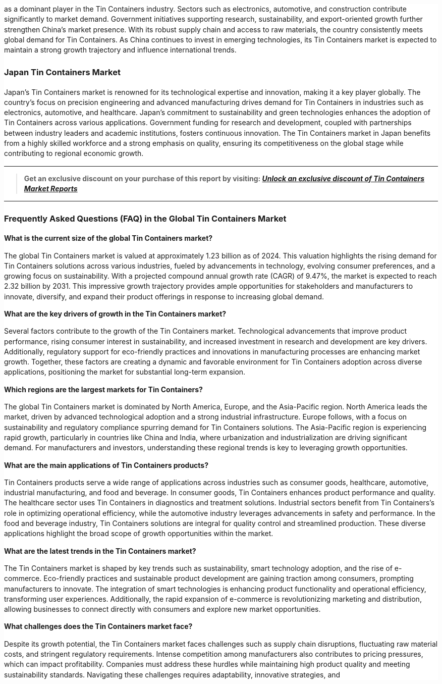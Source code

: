as a dominant player in the Tin Containers industry. Sectors such as electronics, automotive, and construction contribute significantly to market demand. Government initiatives supporting research, sustainability, and export-oriented growth further strengthen China&rsquo;s market presence. With its robust supply chain and access to raw materials, the country consistently meets global demand for Tin Containers. As China continues to invest in emerging technologies, its Tin Containers market is expected to maintain a strong growth trajectory and influence international trends.</p><h3>Japan Tin Containers Market</h3><p>Japan&rsquo;s Tin Containers market is renowned for its technological expertise and innovation, making it a key player globally. The country&rsquo;s focus on precision engineering and advanced manufacturing drives demand for Tin Containers in industries such as electronics, automotive, and healthcare. Japan&rsquo;s commitment to sustainability and green technologies enhances the adoption of Tin Containers across various applications. Government funding for research and development, coupled with partnerships between industry leaders and academic institutions, fosters continuous innovation. The Tin Containers market in Japan benefits from a highly skilled workforce and a strong emphasis on quality, ensuring its competitiveness on the global stage while contributing to regional economic growth.</p><hr /><blockquote><p><strong>Get an exclusive discount on your purchase of this report by visiting: <em><a href="://marketresearchpulse.com/ask-for-discount/47081?utm_source=Github&amp;utm_medium=019">Unlock an exclusive discount of Tin Containers Market Reports</a></em>&nbsp;</strong></p></blockquote><hr /><h3>Frequently Asked Questions (FAQ) in the Global Tin Containers Market</h3><p><strong>What is the current size of the global Tin Containers market?</strong></p><p>The global Tin Containers market is valued at approximately 1.23 billion as of 2024. This valuation highlights the rising demand for Tin Containers solutions across various industries, fueled by advancements in technology, evolving consumer preferences, and a growing focus on sustainability. With a projected compound annual growth rate (CAGR) of 9.47%, the market is expected to reach 2.32 billion by 2031. This impressive growth trajectory provides ample opportunities for stakeholders and manufacturers to innovate, diversify, and expand their product offerings in response to increasing global demand.</p><p><strong>What are the key drivers of growth in the Tin Containers market?</strong></p><p>Several factors contribute to the growth of the Tin Containers market. Technological advancements that improve product performance, rising consumer interest in sustainability, and increased investment in research and development are key drivers. Additionally, regulatory support for eco-friendly practices and innovations in manufacturing processes are enhancing market growth. Together, these factors are creating a dynamic and favorable environment for Tin Containers adoption across diverse applications, positioning the market for substantial long-term expansion.</p><p><strong>Which regions are the largest markets for Tin Containers?</strong></p><p>The global Tin Containers market is dominated by North America, Europe, and the Asia-Pacific region. North America leads the market, driven by advanced technological adoption and a strong industrial infrastructure. Europe follows, with a focus on sustainability and regulatory compliance spurring demand for Tin Containers solutions. The Asia-Pacific region is experiencing rapid growth, particularly in countries like China and India, where urbanization and industrialization are driving significant demand. For manufacturers and investors, understanding these regional trends is key to leveraging growth opportunities.</p><p><strong>What are the main applications of Tin Containers products?</strong></p><p>Tin Containers products serve a wide range of applications across industries such as consumer goods, healthcare, automotive, industrial manufacturing, and food and beverage. In consumer goods, Tin Containers enhances product performance and quality. The healthcare sector uses Tin Containers in diagnostics and treatment solutions. Industrial sectors benefit from Tin Containers&rsquo;s role in optimizing operational efficiency, while the automotive industry leverages advancements in safety and performance. In the food and beverage industry, Tin Containers solutions are integral for quality control and streamlined production. These diverse applications highlight the broad scope of growth opportunities within the market.</p><p><strong>What are the latest trends in the Tin Containers market?</strong></p><p>The Tin Containers market is shaped by key trends such as sustainability, smart technology adoption, and the rise of e-commerce. Eco-friendly practices and sustainable product development are gaining traction among consumers, prompting manufacturers to innovate. The integration of smart technologies is enhancing product functionality and operational efficiency, transforming user experiences. Additionally, the rapid expansion of e-commerce is revolutionizing marketing and distribution, allowing businesses to connect directly with consumers and explore new market opportunities.</p><p><strong>What challenges does the Tin Containers market face?</strong></p><p>Despite its growth potential, the Tin Containers market faces challenges such as supply chain disruptions, fluctuating raw material costs, and stringent regulatory requirements. Intense competition among manufacturers also contributes to pricing pressures, which can impact profitability. Companies must address these hurdles while maintaining high product quality and meeting sustainability standards. Navigating these challenges requires adaptability, innovative strategies, and